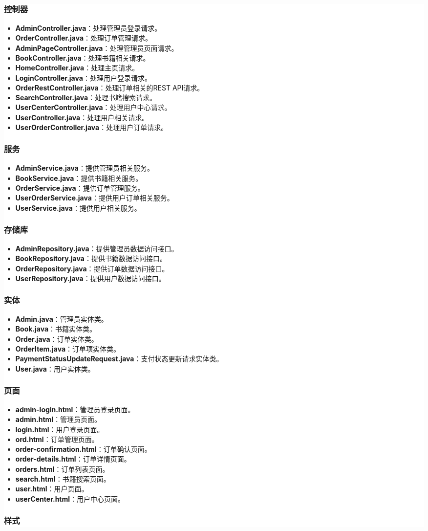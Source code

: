 ### 控制器

- **AdminController.java**：处理管理员登录请求。
- **OrderController.java**：处理订单管理请求。
- **AdminPageController.java**：处理管理员页面请求。
- **BookController.java**：处理书籍相关请求。
- **HomeController.java**：处理主页请求。
- **LoginController.java**：处理用户登录请求。
- **OrderRestController.java**：处理订单相关的REST API请求。
- **SearchController.java**：处理书籍搜索请求。
- **UserCenterController.java**：处理用户中心请求。
- **UserController.java**：处理用户相关请求。
- **UserOrderController.java**：处理用户订单请求。

### 服务

- **AdminService.java**：提供管理员相关服务。
- **BookService.java**：提供书籍相关服务。
- **OrderService.java**：提供订单管理服务。
- **UserOrderService.java**：提供用户订单相关服务。
- **UserService.java**：提供用户相关服务。

### 存储库

- **AdminRepository.java**：提供管理员数据访问接口。
- **BookRepository.java**：提供书籍数据访问接口。
- **OrderRepository.java**：提供订单数据访问接口。
- **UserRepository.java**：提供用户数据访问接口。

### 实体

- **Admin.java**：管理员实体类。
- **Book.java**：书籍实体类。
- **Order.java**：订单实体类。
- **OrderItem.java**：订单项实体类。
- **PaymentStatusUpdateRequest.java**：支付状态更新请求实体类。
- **User.java**：用户实体类。

### 页面

- **admin-login.html**：管理员登录页面。
- **admin.html**：管理员页面。
- **login.html**：用户登录页面。
- **ord.html**：订单管理页面。
- **order-confirmation.html**：订单确认页面。
- **order-details.html**：订单详情页面。
- **orders.html**：订单列表页面。
- **search.html**：书籍搜索页面。
- **user.html**：用户页面。
- **userCenter.html**：用户中心页面。

### 样式

